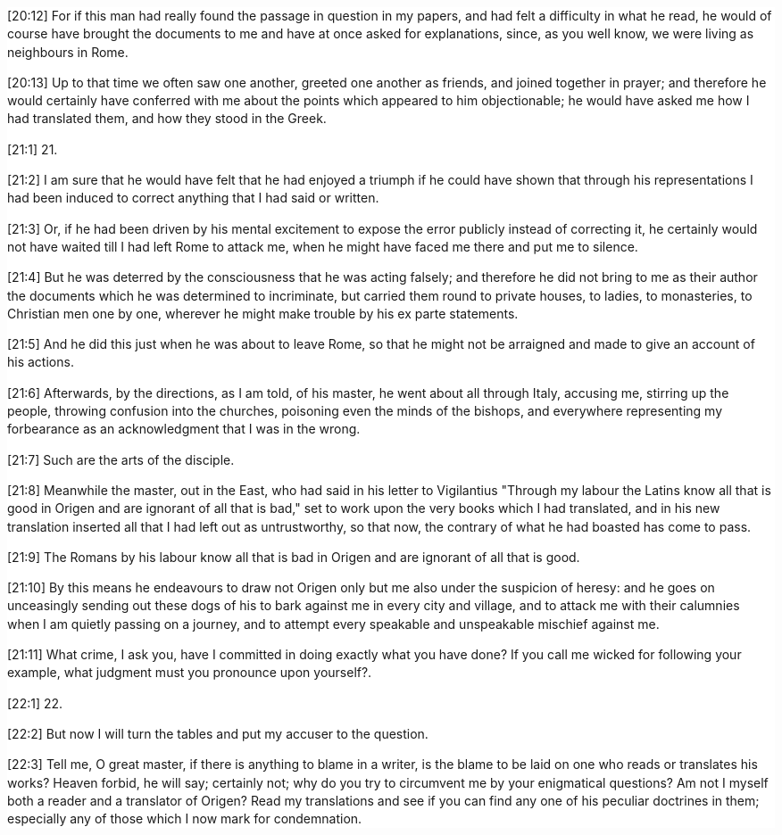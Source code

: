 [20:12] For if this man had really found the passage in question in my papers, and had felt a difficulty in what he read, he would of course have brought the documents to me and have at once asked for explanations, since, as you well know, we were living as neighbours in Rome.

[20:13] Up to that time we often saw one another, greeted one another as friends, and joined together in prayer; and therefore he would certainly have conferred with me about the points which appeared to him objectionable; he would have asked me how I had translated them, and how they stood in the Greek.

[21:1] 21.

[21:2] I am sure that he would have felt that he had enjoyed a triumph if he could have shown that through his representations I had been induced to correct anything that I had said or written.

[21:3] Or, if he had been driven by his mental excitement to expose the error publicly instead of correcting it, he certainly would not have waited till I had left Rome to attack me, when he might have faced me there and put me to silence.

[21:4] But he was deterred by the consciousness that he was acting falsely; and therefore he did not bring to me as their author the documents which he was determined to incriminate, but carried them round to private houses, to ladies, to monasteries, to Christian men one by one, wherever he might make trouble by his ex parte statements.

[21:5] And he did this just when he was about to leave Rome, so that he might not be arraigned and made to give an account of his actions.

[21:6] Afterwards, by the directions, as I am told, of his master, he went about all through Italy, accusing me, stirring up the people, throwing confusion into the churches, poisoning even the minds of the bishops, and everywhere representing my forbearance as an acknowledgment that I was in the wrong.

[21:7] Such are the arts of the disciple.

[21:8] Meanwhile the master, out in the East, who had said in his letter to Vigilantius "Through my labour the Latins know all that is good in Origen and are ignorant of all that is bad," set to work upon the very books which I had translated, and in his new translation inserted all that I had left out as untrustworthy, so that now, the contrary of what he had boasted has come to pass.

[21:9] The Romans by his labour know all that is bad in Origen and are ignorant of all that is good.

[21:10] By this means he endeavours to draw not Origen only but me also under the suspicion of heresy: and he goes on unceasingly sending out these dogs of his to bark against me in every city and village, and to attack me with their calumnies when I am quietly passing on a journey, and to attempt every speakable and unspeakable mischief against me.

[21:11] What crime, I ask you, have I committed in doing exactly what you have done? If you call me wicked for following your example, what judgment must you pronounce upon yourself?.

[22:1] 22.

[22:2] But now I will turn the tables and put my accuser to the question.

[22:3] Tell me, O great master, if there is anything to blame in a writer, is the blame to be laid on one who reads or translates his works? Heaven forbid, he will say; certainly not; why do you try to circumvent me by your enigmatical questions? Am not I myself both a reader and a translator of Origen? Read my translations and see if you can find any one of his peculiar doctrines in them; especially any of those which I now mark for condemnation.
